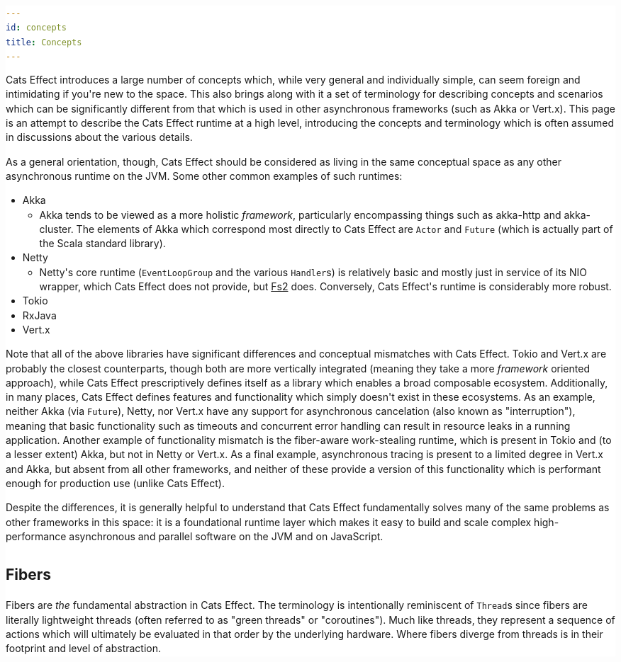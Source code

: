 ```yaml
---
id: concepts
title: Concepts
---
```


Cats Effect introduces a large number of concepts which, while very general and individually simple, can seem foreign and intimidating if you're new to the space. This also brings along with it a set of terminology for describing concepts and scenarios which can be significantly different from that which is used in other asynchronous frameworks (such as Akka or Vert.x). This page is an attempt to describe the Cats Effect runtime at a high level, introducing the concepts and terminology which is often assumed in discussions about the various details.

As a general orientation, though, Cats Effect should be considered as living in the same conceptual space as any other asynchronous runtime on the JVM. Some other common examples of such runtimes:

- Akka
  + Akka tends to be viewed as a more holistic *framework*, particularly encompassing things such as akka-http and akka-cluster. The elements of Akka which correspond most directly to Cats Effect are `Actor` and `Future` (which is actually part of the Scala standard library).
- Netty
  + Netty's core runtime (`EventLoopGroup` and the various `Handler`s) is relatively basic and mostly just in service of its NIO wrapper, which Cats Effect does not provide, but [Fs2](https://fs2.io) does. Conversely, Cats Effect's runtime is considerably more robust.
- Tokio
- RxJava
- Vert.x

Note that all of the above libraries have significant differences and conceptual mismatches with Cats Effect. Tokio and Vert.x are probably the closest counterparts, though both are more vertically integrated (meaning they take a more *framework* oriented approach), while Cats Effect prescriptively defines itself as a library which enables a broad composable ecosystem. Additionally, in many places, Cats Effect defines features and functionality which simply doesn't exist in these ecosystems. As an example, neither Akka (via `Future`), Netty, nor Vert.x have any support for asynchronous cancelation (also known as "interruption"), meaning that basic functionality such as timeouts and concurrent error handling can result in resource leaks in a running application. Another example of functionality mismatch is the fiber-aware work-stealing runtime, which is present in Tokio and (to a lesser extent) Akka, but not in Netty or Vert.x. As a final example, asynchronous tracing is present to a limited degree in Vert.x and Akka, but absent from all other frameworks, and neither of these provide a version of this functionality which is performant enough for production use (unlike Cats Effect).

Despite the differences, it is generally helpful to understand that Cats Effect fundamentally solves many of the same problems as other frameworks in this space: it is a foundational runtime layer which makes it easy to build and scale complex high-performance asynchronous and parallel software on the JVM and on JavaScript.

## Fibers

Fibers are *the* fundamental abstraction in Cats Effect. The terminology is intentionally reminiscent of `Thread`s since fibers are literally lightweight threads (often referred to as "green threads" or "coroutines"). Much like threads, they represent a sequence of actions which will ultimately be evaluated in that order by the underlying hardware. Where fibers diverge from threads is in their footprint and level of abstraction.
